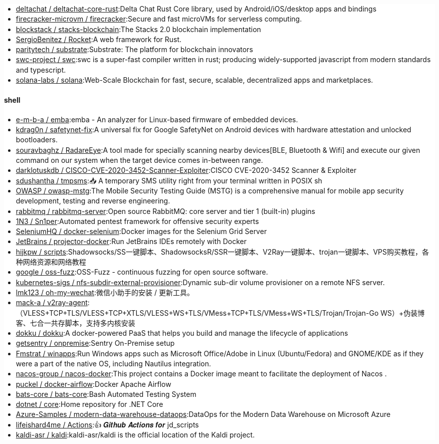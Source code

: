 * [deltachat / deltachat-core-rust](https://github.com/deltachat/deltachat-core-rust):Delta Chat Rust Core library, used by Android/iOS/desktop apps and bindings
* [firecracker-microvm / firecracker](https://github.com/firecracker-microvm/firecracker):Secure and fast microVMs for serverless computing.
* [blockstack / stacks-blockchain](https://github.com/blockstack/stacks-blockchain):The Stacks 2.0 blockchain implementation
* [SergioBenitez / Rocket](https://github.com/SergioBenitez/Rocket):A web framework for Rust.
* [paritytech / substrate](https://github.com/paritytech/substrate):Substrate: The platform for blockchain innovators
* [swc-project / swc](https://github.com/swc-project/swc):swc is a super-fast compiler written in rust; producing widely-supported javascript from modern standards and typescript.
* [solana-labs / solana](https://github.com/solana-labs/solana):Web-Scale Blockchain for fast, secure, scalable, decentralized apps and marketplaces.

#### shell
* [e-m-b-a / emba](https://github.com/e-m-b-a/emba):emba - An analyzer for Linux-based firmware of embedded devices.
* [kdrag0n / safetynet-fix](https://github.com/kdrag0n/safetynet-fix):A universal fix for Google SafetyNet on Android devices with hardware attestation and unlocked bootloaders.
* [souravbaghz / RadareEye](https://github.com/souravbaghz/RadareEye):A tool made for specially scanning nearby devices[BLE, Bluetooth & Wifi] and execute our given command on our system when the target device comes in-between range.
* [darklotuskdb / CISCO-CVE-2020-3452-Scanner-Exploiter](https://github.com/darklotuskdb/CISCO-CVE-2020-3452-Scanner-Exploiter):CISCO CVE-2020-3452 Scanner & Exploiter
* [sdushantha / tmpsms](https://github.com/sdushantha/tmpsms):📥
A temporary SMS utility right from your terminal written in POSIX sh
* [OWASP / owasp-mstg](https://github.com/OWASP/owasp-mstg):The Mobile Security Testing Guide (MSTG) is a comprehensive manual for mobile app security development, testing and reverse engineering.
* [rabbitmq / rabbitmq-server](https://github.com/rabbitmq/rabbitmq-server):Open source RabbitMQ: core server and tier 1 (built-in) plugins
* [1N3 / Sn1per](https://github.com/1N3/Sn1per):Automated pentest framework for offensive security experts
* [SeleniumHQ / docker-selenium](https://github.com/SeleniumHQ/docker-selenium):Docker images for the Selenium Grid Server
* [JetBrains / projector-docker](https://github.com/JetBrains/projector-docker):Run JetBrains IDEs remotely with Docker
* [hijkpw / scripts](https://github.com/hijkpw/scripts):Shadowsocks/SS一键脚本、ShadowsocksR/SSR一键脚本、V2Ray一键脚本、trojan一键脚本、VPS购买教程，各种网络资源和网络教程
* [google / oss-fuzz](https://github.com/google/oss-fuzz):OSS-Fuzz - continuous fuzzing for open source software.
* [kubernetes-sigs / nfs-subdir-external-provisioner](https://github.com/kubernetes-sigs/nfs-subdir-external-provisioner):Dynamic sub-dir volume provisioner on a remote NFS server.
* [lmk123 / oh-my-wechat](https://github.com/lmk123/oh-my-wechat):微信小助手的安装 / 更新工具。
* [mack-a / v2ray-agent](https://github.com/mack-a/v2ray-agent):（VLESS+TCP+TLS/VLESS+TCP+XTLS/VLESS+WS+TLS/VMess+TCP+TLS/VMess+WS+TLS/Trojan/Trojan-Go WS）+伪装博客、七合一共存脚本，支持多内核安装
* [dokku / dokku](https://github.com/dokku/dokku):A docker-powered PaaS that helps you build and manage the lifecycle of applications
* [getsentry / onpremise](https://github.com/getsentry/onpremise):Sentry On-Premise setup
* [Fmstrat / winapps](https://github.com/Fmstrat/winapps):Run Windows apps such as Microsoft Office/Adobe in Linux (Ubuntu/Fedora) and GNOME/KDE as if they were a part of the native OS, including Nautilus integration.
* [nacos-group / nacos-docker](https://github.com/nacos-group/nacos-docker):This project contains a Docker image meant to facilitate the deployment of Nacos .
* [puckel / docker-airflow](https://github.com/puckel/docker-airflow):Docker Apache Airflow
* [bats-core / bats-core](https://github.com/bats-core/bats-core):Bash Automated Testing System
* [dotnet / core](https://github.com/dotnet/core):Home repository for .NET Core
* [Azure-Samples / modern-data-warehouse-dataops](https://github.com/Azure-Samples/modern-data-warehouse-dataops):DataOps for the Modern Data Warehouse on Microsoft Azure
* [lifeishard4me / Actions](https://github.com/lifeishard4me/Actions):👍
𝑮𝒊𝒕𝒉𝒖𝒃 𝑨𝒄𝒕𝒊𝒐𝒏𝒔 𝒇𝒐𝒓 jd_scripts
* [kaldi-asr / kaldi](https://github.com/kaldi-asr/kaldi):kaldi-asr/kaldi is the official location of the Kaldi project.
